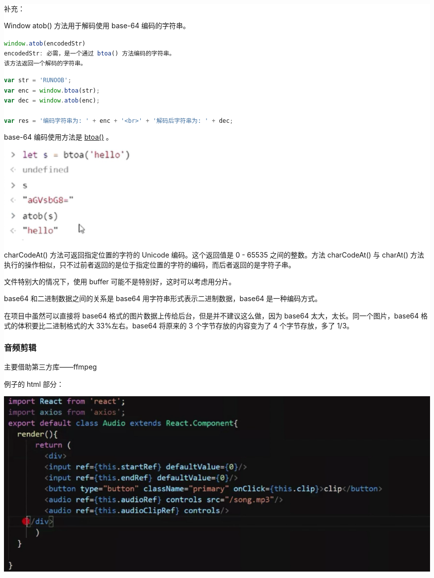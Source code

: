 补充：

Window atob() 方法用于解码使用 base-64 编码的字符串。

```js
window.atob(encodedStr)
encodedStr: 必需，是一个通过 btoa() 方法编码的字符串。
该方法返回一个解码的字符串。
```

```js
var str = 'RUNOOB';
var enc = window.btoa(str);
var dec = window.atob(enc);

var res = '编码字符串为: ' + enc + '<br>' + '解码后字符串为: ' + dec;
```

base-64 编码使用方法是 [btoa()](https://www.runoob.com/jsref/met-win-btoa.html) 。

![image-20210822121941086](.\typora-user-images\image-20210822121941086.png)

charCodeAt() 方法可返回指定位置的字符的 Unicode 编码。这个返回值是 0 - 65535 之间的整数。方法 charCodeAt() 与 charAt() 方法执行的操作相似，只不过前者返回的是位于指定位置的字符的编码，而后者返回的是字符子串。

文件特别大的情况下，使用 buffer 可能不是特别好，这时可以考虑用分片。

base64 和二进制数据之间的关系是 base64 用字符串形式表示二进制数据，base64 是一种编码方式。

在项目中虽然可以直接将 base64 格式的图片数据上传给后台，但是并不建议这么做，因为 base64 太大，太长。同一个图片，base64 格式的体积要比二进制格式的大 33%左右。base64 将原来的 3 个字节存放的内容变为了 4 个字节存放，多了 1/3。

### 音频剪辑

主要借助第三方库——ffmpeg

例子的 html 部分：

![image-20210822140715602](.\typora-user-images\image-20210822140715602.png)
